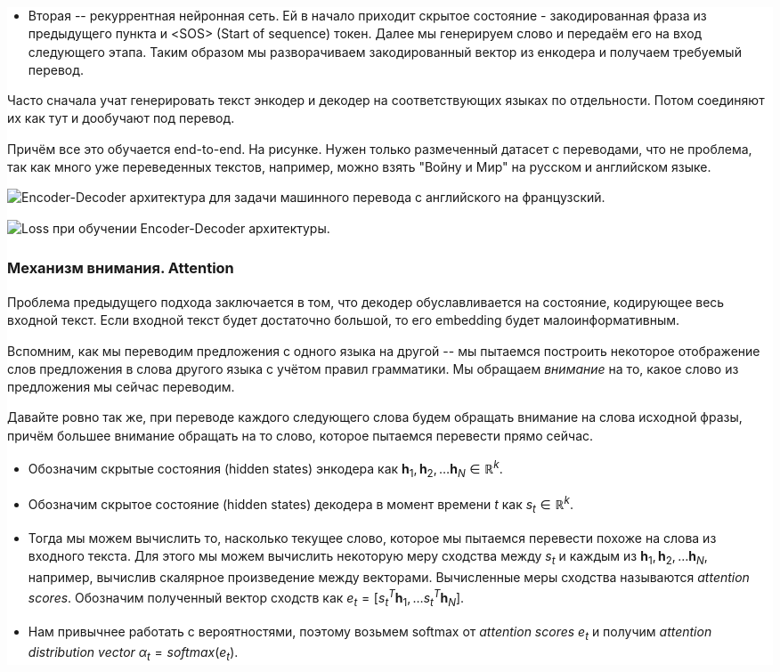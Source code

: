 -   Вторая -- рекуррентная нейронная
    сеть. Ей в начало приходит скрытое состояние - закодированная фраза
    из предыдущего пункта и \<SOS\> (Start of sequence) токен. Далее мы
    генерируем слово и передаём его на вход следующего этапа. Таким
    образом мы разворачиваем закодированный вектор из енкодера и
    получаем требуемый перевод.

Часто сначала учат генерировать текст энкодер и декодер на
соответствующих языках по отдельности. Потом соединяют их как тут и
дообучают под перевод.

Причём все это обучается end-to-end. На
рисунке. Нужен только размеченный датасет с
переводами, что не проблема, так как много уже переведенных текстов,
например, можно взять "Войну и Мир" на русском и английском языке.

![Encoder-Decoder архитектура для задачи машинного перевода с
английского на французский.](images/seq2seq_basic.png)

![Loss при обучении Encoder-Decoder
архитектуры.](images/seq2seq_loss.png)

### Механизм внимания. Attention

Проблема предыдущего подхода заключается в том, что декодер
обуславливается на состояние, кодирующее весь входной текст. Если
входной текст будет достаточно большой, то его embedding будет
малоинформативным.

Вспомним, как мы переводим предложения с одного языка на другой -- мы
пытаемся построить некоторое отображение слов предложения в слова
другого языка с учётом правил грамматики. Мы обращаем *внимание* на то,
какое слово из предложения мы сейчас переводим.

Давайте ровно так же, при переводе каждого следующего слова будем
обращать внимание на слова исходной фразы, причём большее внимание
обращать на то слово, которое пытаемся перевести прямо сейчас.

-   Обозначим скрытые состояния (hidden states) энкодера как
    $\mathbf{h}_1, \mathbf{h}_2, \dots \mathbf{h}_N \in \mathbb{R}^k$.

-   Обозначим скрытое состояние (hidden states)
    декодера в момент времени $t$ как
    $s_t \in \mathbb{R}^k$.

-   Тогда мы можем вычислить то, насколько текущее слово, которое мы
    пытаемся перевести похоже на слова из входного текста. Для этого мы
    можем вычислить некоторую меру сходства между $s_t$ и каждым из
    $\mathbf{h}_1, \mathbf{h}_2, \dots \mathbf{h}_N$, например, вычислив
    скалярное произведение между векторами. Вычисленные меры сходства
    называются *attention scores*. Обозначим полученный вектор сходств
    как $e_t = [s_t^T\mathbf{h}_1, \dots s_t^T\mathbf{h}_N]$.

-   Нам привычнее работать с вероятностями, поэтому возьмем softmax от
    *attention scores* $e_t$ и получим *attention distribution vector*
    $\alpha_t = softmax(e_t)$.

